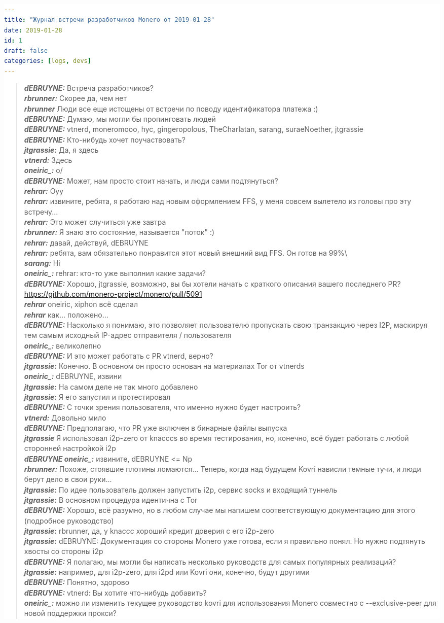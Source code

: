 ```yaml
---
title: "Журнал встречи разработчиков Monero от 2019-01-28​"
date: 2019-01-28
id: 1
draft: false
categories: [logs, devs]
---   
```

 
> _**dEBRUYNE:**_ Встреча разработчиков?  
> _**rbrunner:**_ Скорее да, чем нет  
> _**rbrunner**_ Люди все еще истощены от встречи по поводу идентификатора платежа :)  
> _**dEBRUYNE:**_ Думаю, мы могли бы пропинговать людей  
> _**dEBRUYNE:**_ vtnerd, moneromooo, hyc, gingeropolous, TheCharlatan, sarang, suraeNoether, jtgrassie  
> _**dEBRUYNE:**_ Кто-нибудь хочет поучаствовать?  
> _**jtgrassie:**_ Да, я здесь  
> _**vtnerd:**_ Здесь  
> _**oneiric\_:**_ o/  
> _**dEBRUYNE:**_ Может, нам просто стоит начать, и люди сами подтянуться?  
> _**rehrar:**_ Оуу  
> _**rehrar:**_ извините, ребята, я работаю над новым оформлением FFS, у меня совсем вылетело из головы про эту встречу...  
> _**rehrar:**_ Это может случиться уже завтра  
> _**rbrunner:**_ Я знаю это состояние, называется "поток" :)  
> _**rehrar:**_ давай, действуй, dEBRUYNE  
> _**rehrar:**_ ребята, вам обязательно понравится этот новый внешний вид FFS. Он готов на 99%\  
> _**sarang:**_ Hi  
> _**oneiric\_:**_ rehrar: кто-то уже выполнил какие задачи?  
> _**dEBRUYNE:**_ Хорошо, jtgrassie, возможно, вы бы хотели начать с краткого описания вашего последнего PR? https://github.com/monero-project/monero/pull/5091  
> _**rehrar**_ oneiric, xiphon всё сделал  
> _**rehrar**_ как... положено...  
> _**dEBRUYNE:**_ Насколько я понимаю, это позволяет пользователю пропускать свою транзакцию через I2P, маскируя тем самым исходный IP-адрес отправителя / пользователя  
> _**oneiric\_:**_ великолепно  
> _**dEBRUYNE:**_ И это может работать с PR vtnerd, верно?  
> _**jtgrassie:**_ Конечно. В основном он просто основан на материалах Tor от vtnerds  
> _**oneiric\_:**_ dEBRUYNE, извини  
> _**jtgrassie:**_ На самом деле не так много добавлено  
> _**jtgrassie:**_ Я его запустил и протестировал  
> _**dEBRUYNE:**_ С точки зрения пользователя, что именно нужно будет настроить?  
> _**vtnerd:**_ Довольно мило  
> _**dEBRUYNE:**_ Предполагаю, что PR уже включен в бинарные файлы выпуска  
> _**jtgrassie**_ Я использовал i2p-zero от knacccs во время тестирования, но, конечно, всё будет работать с любой сторонней настройкой i2p  
> _**dEBRUYNE oneiric\_:**_ извините, dEBRUYNE <= Np  
> _**rbrunner:**_ Похоже, стоявшие плотины ломаются... Теперь, когда над будущем Kovri нависли темные тучи, и люди берут дело в свои руки...  
> _**jtgrassie:**_ По идее пользователь должен запустить i2p, сервис socks и входящий туннель  
> _**jtgrassie:**_ В основном процедура идентична с Tor  
> _**dEBRUYNE:**_ Хорошо, всё разумно, но в любом случае мы напишем соответствующую документацию для этого (подробное руководство)  
> _**jtgrassie:**_ rbrunner, да, у knaccc хороший кредит доверия с его i2p-zero  
> _**jtgrassie:**_ dEBRUYNE: Документация со стороны Monero уже готова, если я правильно понял. Но нужно подтянуть хвосты со стороны i2p  
> _**dEBRUYNE:**_ Я полагаю, мы могли бы написать несколько руководств для самых популярных реализаций?  
> _**jtgrassie:**_ например, для i2p-zero, для i2pd или Kovri они, конечно, будут другими  
> _**dEBRUYNE:**_ Понятно, здорово  
> _**dEBRUYNE:**_ vtnerd: Вы хотите что-нибудь добавить?  
> _**oneiric\_:**_ можно ли изменить текущее руководство kovri для использования Monero совместно с --exclusive-peer для новой поддержки прокси?  